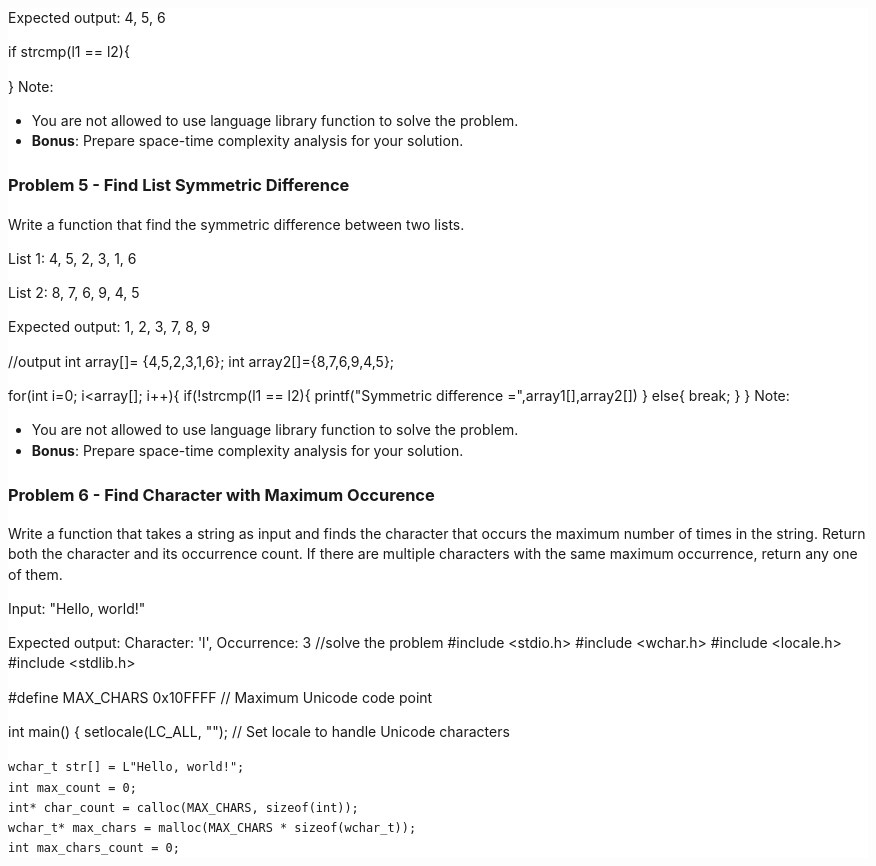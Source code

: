 Expected output: 4, 5, 6

if strcmp(l1 == l2){

}
Note:
- You are not allowed to use language library function to solve the problem.
- **Bonus**: Prepare space-time complexity analysis for your solution.

### Problem 5 - Find List Symmetric Difference

Write a function that find the symmetric difference between two lists.

List 1: 4, 5, 2, 3, 1, 6

List 2: 8, 7, 6, 9, 4, 5

Expected output: 1, 2, 3, 7, 8, 9

//output
int array[]= {4,5,2,3,1,6};
int array2[]={8,7,6,9,4,5};

for(int i=0; i<array[]; i++){
if(!strcmp(l1 == l2){
printf("Symmetric difference =",array1[],array2[])
}
else{
break;
}
}
Note:
- You are not allowed to use language library function to solve the problem.
- **Bonus**: Prepare space-time complexity analysis for your solution.

### Problem 6 - Find Character with Maximum Occurence

Write a function that takes a string as input and finds the character that occurs the maximum number of times in the string. Return both the character and its occurrence count. If there are multiple characters with the same maximum occurrence, return any one of them.

Input: "Hello, world!"

Expected output: Character: 'l', Occurrence: 3
//solve the problem 
#include <stdio.h>
#include <wchar.h>
#include <locale.h>
#include <stdlib.h>

#define MAX_CHARS 0x10FFFF // Maximum Unicode code point

int main() {
    setlocale(LC_ALL, ""); // Set locale to handle Unicode characters

    wchar_t str[] = L"Hello, world!";
    int max_count = 0;
    int* char_count = calloc(MAX_CHARS, sizeof(int));
    wchar_t* max_chars = malloc(MAX_CHARS * sizeof(wchar_t));
    int max_chars_count = 0;
